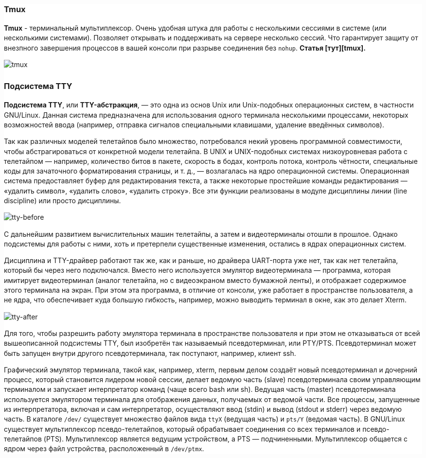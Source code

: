 ### Tmux

**Tmux** - терминальный мультиплексор. Очень удобная штука для работы с несколькими сессиями в системе (или несколькими системами). Позволяет открывать и поддерживать на сервере несколько сессий. Что гарантирует защиту от внезпного завершения процессов в вашей консоли при разрыве соединения без `nohup`. **Статья [тут][tmux].**

![tmux](./img/s36-tmux.png)

### Подсистема TTY

**Подсистема TTY**, или **TTY-абстракция**, — это одна из основ Unix или Unix-подобных операционных систем, в частности GNU/Linux. Данная система предназначена для использования одного терминала несколькими процессами, некоторых возможностей ввода (например, отправка сигналов специальными клавишами, удаление введённых символов).

Так как различных моделей телетайпов было множество, потребовался некий уровень программной совместимости, чтобы абстрагироваться от конкретной модели телетайпа. В UNIX и UNIX-подобных системах низкоуровневая работа с телетайпом — например, количество битов в пакете, скорость в бодах, контроль потока, контроль чётности, специальные коды для зачаточного форматирования страницы, и т. д., — возлагалась на ядро операционной системы. Операционная система предоставляет буфер для редактирования текста, а также некоторые простейшие команды редактирования — «удалить символ», «удалить слово», «удалить строку». Все эти функции реализованы в модуле дисциплины линии (line discipline) или просто дисциплины.

![tty-before](./img/s32-tty-before.png)

С дальнейшим развитием вычислительных машин телетайпы, а затем и видеотерминалы отошли в прошлое. Однако подсистемы для работы с ними, хоть и претерпели существенные изменения, остались в ядрах операционных систем.

Дисциплина и TTY-драйвер работают так же, как и раньше, но драйвера UART-порта уже нет, так как нет телетайпа, который бы через него подключался. Вместо него используется эмулятор видеотерминала — программа, которая имитирует видеотерминал (аналог телетайпа, но с видеоэкраном вместо бумажной ленты), и отображает содержимое этого терминала на экран. При этом эта программа, в отличие от консоли, уже работает в пространстве пользователя, а не ядра, что обеспечивает куда большую гибкость, например, можно выводить терминал в окне, как это делает Xterm.

![tty-after](./img/s33-tty-after.png)

Для того, чтобы разрешить работу эмулятора терминала в пространстве  пользователя и при этом не отказываться от всей вышеописанной подсистемы TTY, был изобретён так называемый псевдотерминал, или PTY/PTS.  Псевдотерминал может быть запущен внутри другого псевдотерминала, так поступают, например, клиент ssh.

Графический эмулятор терминала, такой как, например, xterm, первым делом создаёт новый псевдотерминал и дочерний процесс, который становится лидером новой сессии, делает ведомую часть (slave) псевдотерминала своим управляющим терминалом и запускает интерпретатор команд (чаще всего bash или sh). Ведущая часть (master) псевдотерминала используется эмулятором терминала для отображения данных, получаемых от ведомой части. Все процессы, запущенные из интерпретатора, включая и сам интерпретатор, осуществляют ввод (stdin) и вывод (stdout и stderr) через ведомую часть. В каталоге `/dev/` существует множество файлов вида `ttyX` (ведущая часть) и  `pts/Y` (ведомая часть). В GNU/Linux существует мультиплексор псевдо-телетайпов, который обрабатывает соединения со всех терминалов и псевдо-телетайпов (PTS). Мультиплексор является ведущим устройством, а PTS — подчиненными. Мультиплексор общается с ядром через файл устройства, расположенный в `/dev/ptmx`.
